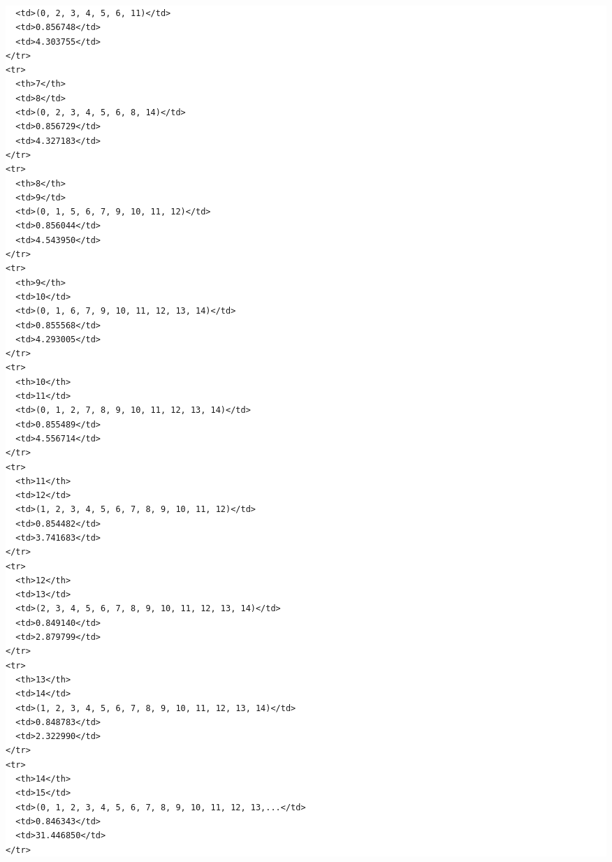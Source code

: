       <td>(0, 2, 3, 4, 5, 6, 11)</td>
      <td>0.856748</td>
      <td>4.303755</td>
    </tr>
    <tr>
      <th>7</th>
      <td>8</td>
      <td>(0, 2, 3, 4, 5, 6, 8, 14)</td>
      <td>0.856729</td>
      <td>4.327183</td>
    </tr>
    <tr>
      <th>8</th>
      <td>9</td>
      <td>(0, 1, 5, 6, 7, 9, 10, 11, 12)</td>
      <td>0.856044</td>
      <td>4.543950</td>
    </tr>
    <tr>
      <th>9</th>
      <td>10</td>
      <td>(0, 1, 6, 7, 9, 10, 11, 12, 13, 14)</td>
      <td>0.855568</td>
      <td>4.293005</td>
    </tr>
    <tr>
      <th>10</th>
      <td>11</td>
      <td>(0, 1, 2, 7, 8, 9, 10, 11, 12, 13, 14)</td>
      <td>0.855489</td>
      <td>4.556714</td>
    </tr>
    <tr>
      <th>11</th>
      <td>12</td>
      <td>(1, 2, 3, 4, 5, 6, 7, 8, 9, 10, 11, 12)</td>
      <td>0.854482</td>
      <td>3.741683</td>
    </tr>
    <tr>
      <th>12</th>
      <td>13</td>
      <td>(2, 3, 4, 5, 6, 7, 8, 9, 10, 11, 12, 13, 14)</td>
      <td>0.849140</td>
      <td>2.879799</td>
    </tr>
    <tr>
      <th>13</th>
      <td>14</td>
      <td>(1, 2, 3, 4, 5, 6, 7, 8, 9, 10, 11, 12, 13, 14)</td>
      <td>0.848783</td>
      <td>2.322990</td>
    </tr>
    <tr>
      <th>14</th>
      <td>15</td>
      <td>(0, 1, 2, 3, 4, 5, 6, 7, 8, 9, 10, 11, 12, 13,...</td>
      <td>0.846343</td>
      <td>31.446850</td>
    </tr>
  </tbody>
</table>
</div>
